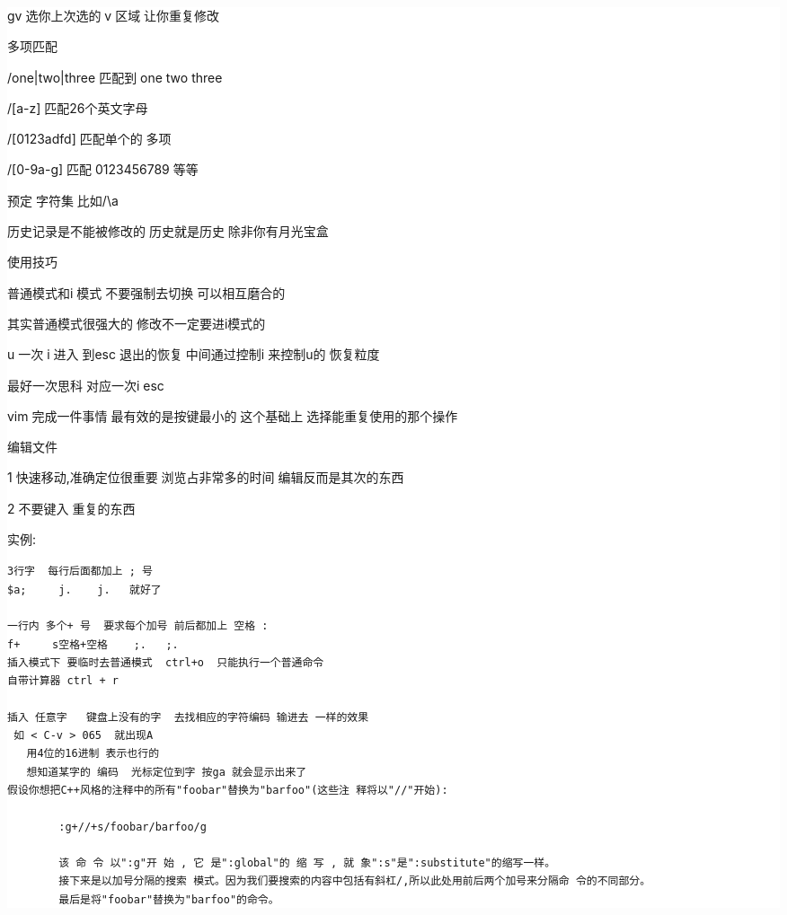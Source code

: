 

gv  选你上次选的 v 区域  让你重复修改

多项匹配 

 /one\|two\|three    匹配到 one two three

/[a-z]  匹配26个英文字母

/[0123adfd] 匹配单个的  多项

/[0-9a-g] 匹配 0123456789  等等



预定 字符集   比如/\a

历史记录是不能被修改的 历史就是历史 除非你有月光宝盒


使用技巧

普通模式和i 模式 不要强制去切换  可以相互磨合的

其实普通模式很强大的 修改不一定要进i模式的

u 一次 i 进入 到esc 退出的恢复   中间通过控制i 来控制u的 恢复粒度

最好一次思科 对应一次i esc


vim 完成一件事情 最有效的是按键最小的  这个基础上 选择能重复使用的那个操作


编辑文件

1 快速移动,准确定位很重要   浏览占非常多的时间 编辑反而是其次的东西  

2 不要键入 重复的东西



实例: 

	3行字  每行后面都加上 ; 号
	$a;     j.    j.   就好了
	
	一行内 多个+ 号  要求每个加号 前后都加上 空格 :
	f+     s空格+空格    ;.   ;.   
	插入模式下 要临时去普通模式  ctrl+o  只能执行一个普通命令
	自带计算器 ctrl + r   
	
	插入 任意字   键盘上没有的字  去找相应的字符编码 输进去 一样的效果
	 如 < C-v > 065  就出现A 
	   用4位的16进制 表示也行的
	   想知道某字的 编码  光标定位到字 按ga 就会显示出来了
	假设你想把C++风格的注释中的所有"foobar"替换为"barfoo"(这些注 释将以"//"开始):
	
	        :g+//+s/foobar/barfoo/g
	
	        该 命 令 以":g"开 始 , 它 是":global"的 缩 写 , 就 象":s"是":substitute"的缩写一样。
	        接下来是以加号分隔的搜索 模式。因为我们要搜索的内容中包括有斜杠/,所以此处用前后两个加号来分隔命 令的不同部分。
	        最后是将"foobar"替换为"barfoo"的命令。
